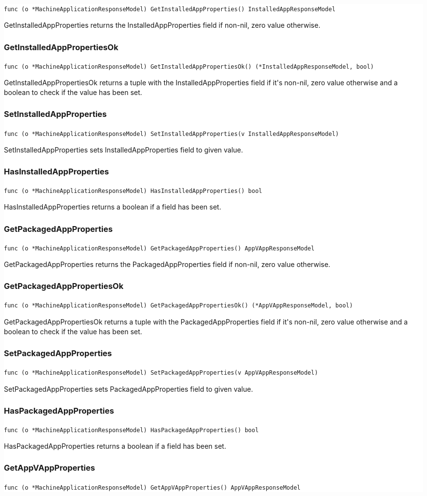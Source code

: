 `func (o *MachineApplicationResponseModel) GetInstalledAppProperties() InstalledAppResponseModel`

GetInstalledAppProperties returns the InstalledAppProperties field if non-nil, zero value otherwise.

### GetInstalledAppPropertiesOk

`func (o *MachineApplicationResponseModel) GetInstalledAppPropertiesOk() (*InstalledAppResponseModel, bool)`

GetInstalledAppPropertiesOk returns a tuple with the InstalledAppProperties field if it's non-nil, zero value otherwise
and a boolean to check if the value has been set.

### SetInstalledAppProperties

`func (o *MachineApplicationResponseModel) SetInstalledAppProperties(v InstalledAppResponseModel)`

SetInstalledAppProperties sets InstalledAppProperties field to given value.

### HasInstalledAppProperties

`func (o *MachineApplicationResponseModel) HasInstalledAppProperties() bool`

HasInstalledAppProperties returns a boolean if a field has been set.

### GetPackagedAppProperties

`func (o *MachineApplicationResponseModel) GetPackagedAppProperties() AppVAppResponseModel`

GetPackagedAppProperties returns the PackagedAppProperties field if non-nil, zero value otherwise.

### GetPackagedAppPropertiesOk

`func (o *MachineApplicationResponseModel) GetPackagedAppPropertiesOk() (*AppVAppResponseModel, bool)`

GetPackagedAppPropertiesOk returns a tuple with the PackagedAppProperties field if it's non-nil, zero value otherwise
and a boolean to check if the value has been set.

### SetPackagedAppProperties

`func (o *MachineApplicationResponseModel) SetPackagedAppProperties(v AppVAppResponseModel)`

SetPackagedAppProperties sets PackagedAppProperties field to given value.

### HasPackagedAppProperties

`func (o *MachineApplicationResponseModel) HasPackagedAppProperties() bool`

HasPackagedAppProperties returns a boolean if a field has been set.

### GetAppVAppProperties

`func (o *MachineApplicationResponseModel) GetAppVAppProperties() AppVAppResponseModel`
